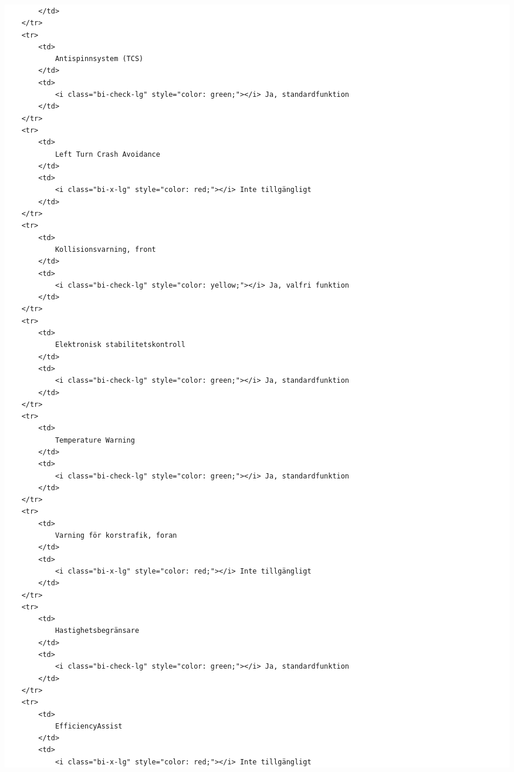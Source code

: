 			</td>
		</tr>
		<tr>
			<td>
				Antispinnsystem (TCS)
			</td>
			<td>
				<i class="bi-check-lg" style="color: green;"></i> Ja, standardfunktion
			</td>
		</tr>
		<tr>
			<td>
				Left Turn Crash Avoidance
			</td>
			<td>
				<i class="bi-x-lg" style="color: red;"></i> Inte tillgängligt
			</td>
		</tr>
		<tr>
			<td>
				Kollisionsvarning, front
			</td>
			<td>
				<i class="bi-check-lg" style="color: yellow;"></i> Ja, valfri funktion
			</td>
		</tr>
		<tr>
			<td>
				Elektronisk stabilitetskontroll
			</td>
			<td>
				<i class="bi-check-lg" style="color: green;"></i> Ja, standardfunktion
			</td>
		</tr>
		<tr>
			<td>
				Temperature Warning
			</td>
			<td>
				<i class="bi-check-lg" style="color: green;"></i> Ja, standardfunktion
			</td>
		</tr>
		<tr>
			<td>
				Varning för korstrafik, foran
			</td>
			<td>
				<i class="bi-x-lg" style="color: red;"></i> Inte tillgängligt
			</td>
		</tr>
		<tr>
			<td>
				Hastighetsbegränsare
			</td>
			<td>
				<i class="bi-check-lg" style="color: green;"></i> Ja, standardfunktion
			</td>
		</tr>
		<tr>
			<td>
				EfficiencyAssist
			</td>
			<td>
				<i class="bi-x-lg" style="color: red;"></i> Inte tillgängligt